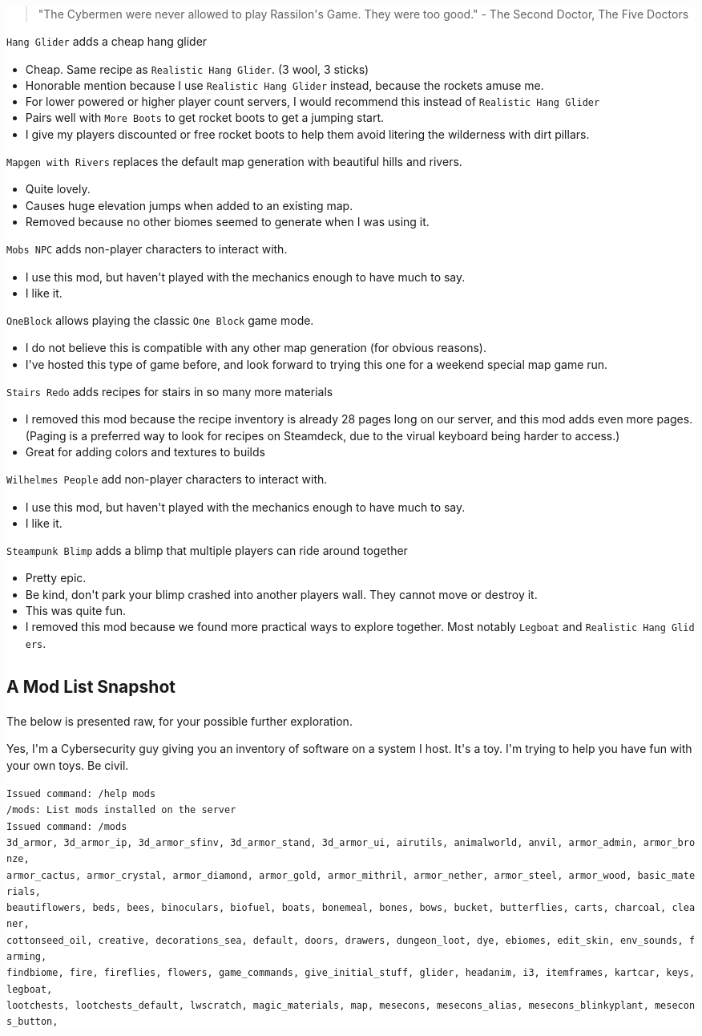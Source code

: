 > "The Cybermen were never allowed to play Rassilon's Game. They were too good." - The Second Doctor, The Five Doctors


`Hang Glider` adds a cheap hang glider
- Cheap. Same recipe as `Realistic Hang Glider`. (3 wool, 3 sticks)
- Honorable mention because I use `Realistic Hang Glider` instead, because the rockets amuse me.
- For lower powered or higher player count servers, I would recommend this instead of `Realistic Hang Glider`
- Pairs well with `More Boots` to get rocket boots to get a jumping start. 
- I give my players discounted or free rocket boots to help them avoid litering the wilderness with dirt pillars.

`Mapgen with Rivers` replaces the default map generation with beautiful hills and rivers.
- Quite lovely.
- Causes huge elevation jumps when added to an existing map.
- Removed because no other biomes seemed to generate when I was using it.

`Mobs NPC` adds non-player characters to interact with.
- I use this mod, but haven't played with the mechanics enough to have much to say.
- I like it.

`OneBlock` allows playing the classic `One Block` game mode.
- I do not believe this is compatible with any other map generation (for obvious reasons).
- I've hosted this type of game before, and look forward to trying this one for a weekend special map game run.

`Stairs Redo` adds recipes for stairs in so many more materials
- I removed this mod because the recipe inventory is already 28 pages long on our server, and this mod adds even more pages. (Paging is a preferred way to look for recipes on Steamdeck, due to the virual keyboard being harder to access.)
- Great for adding colors and textures to builds 

`Wilhelmes People` add non-player characters to interact with.
- I use this mod, but haven't played with the mechanics enough to have much to say.
- I like it.

`Steampunk Blimp` adds a blimp that multiple players can ride around together
- Pretty epic.
- Be kind, don't park your blimp crashed into another players wall. They cannot move or destroy it.
- This was quite fun.
- I removed this mod because we found more practical ways to explore together. Most notably `Legboat` and `Realistic Hang Gliders`.


## A Mod List Snapshot

The below is presented raw, for your possible further exploration.

Yes, I'm a Cybersecurity guy giving you an inventory of software on a system I host. It's a toy. I'm trying to help you have fun with your own toys. Be civil.

```sh
Issued command: /help mods
/mods: List mods installed on the server
Issued command: /mods
3d_armor, 3d_armor_ip, 3d_armor_sfinv, 3d_armor_stand, 3d_armor_ui, airutils, animalworld, anvil, armor_admin, armor_bronze,
armor_cactus, armor_crystal, armor_diamond, armor_gold, armor_mithril, armor_nether, armor_steel, armor_wood, basic_materials,
beautiflowers, beds, bees, binoculars, biofuel, boats, bonemeal, bones, bows, bucket, butterflies, carts, charcoal, cleaner,
cottonseed_oil, creative, decorations_sea, default, doors, drawers, dungeon_loot, dye, ebiomes, edit_skin, env_sounds, farming,
findbiome, fire, fireflies, flowers, game_commands, give_initial_stuff, glider, headanim, i3, itemframes, kartcar, keys, legboat,
lootchests, lootchests_default, lwscratch, magic_materials, map, mesecons, mesecons_alias, mesecons_blinkyplant, mesecons_button,
```